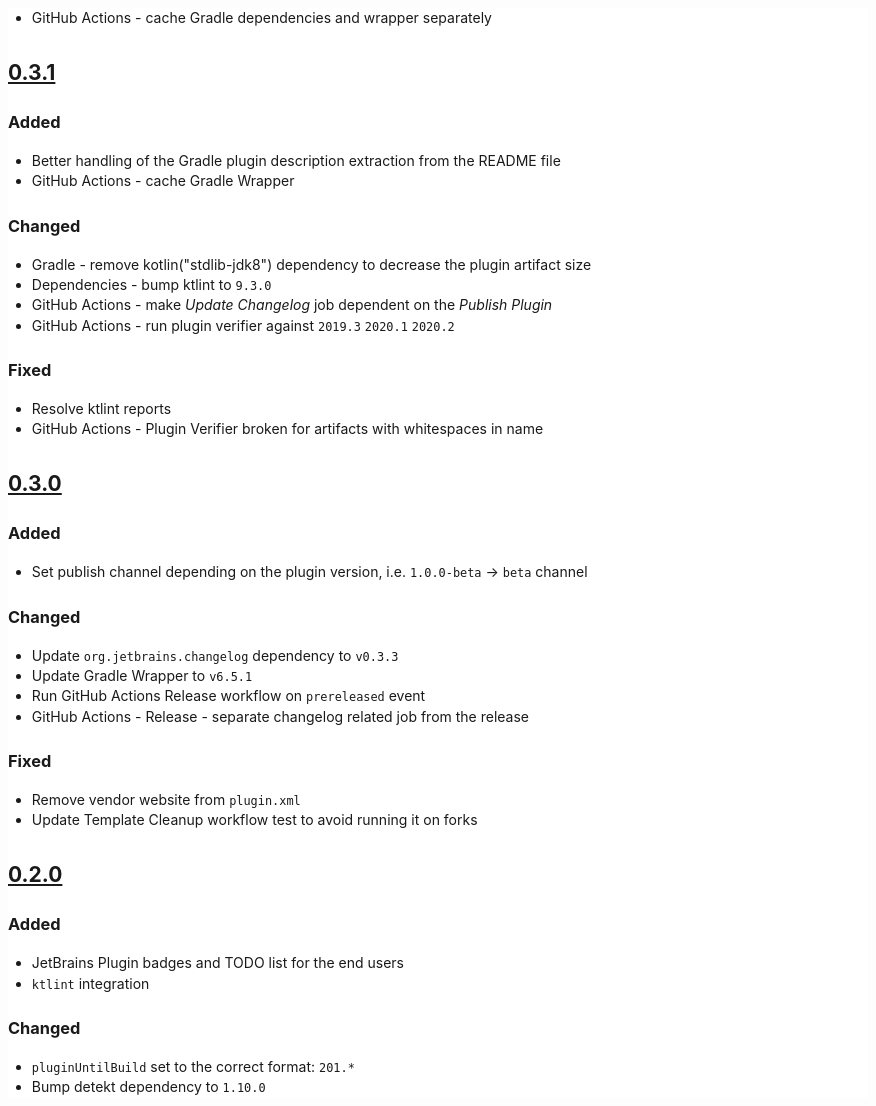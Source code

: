 - GitHub Actions - cache Gradle dependencies and wrapper separately

## [0.3.1]

### Added

- Better handling of the Gradle plugin description extraction from the README file
- GitHub Actions - cache Gradle Wrapper

### Changed

- Gradle - remove kotlin("stdlib-jdk8") dependency to decrease the plugin artifact size
- Dependencies - bump ktlint to `9.3.0`
- GitHub Actions - make *Update Changelog* job dependent on the *Publish Plugin*
- GitHub Actions - run plugin verifier against `2019.3` `2020.1` `2020.2`

### Fixed

- Resolve ktlint reports
- GitHub Actions - Plugin Verifier broken for artifacts with whitespaces in name

## [0.3.0]

### Added

- Set publish channel depending on the plugin version, i.e. `1.0.0-beta` -> `beta` channel

### Changed

- Update `org.jetbrains.changelog` dependency to `v0.3.3`
- Update Gradle Wrapper to `v6.5.1`
- Run GitHub Actions Release workflow on `prereleased` event
- GitHub Actions - Release - separate changelog related job from the release

### Fixed

- Remove vendor website from `plugin.xml`
- Update Template Cleanup workflow test to avoid running it on forks

## [0.2.0]

### Added

- JetBrains Plugin badges and TODO list for the end users
- `ktlint` integration

### Changed

- `pluginUntilBuild` set to the correct format: `201.*`
- Bump detekt dependency to `1.10.0`


[Unreleased]: https://github.com/jiaozhu303/code-audit/releases/compare/v2.5.5...HEAD
[2.5.5]: https://github.com/jiaozhu303/code-audit/releases/compare/v2.5.4...v2.5.5
[2.5.4]: https://github.com/jiaozhu303/code-audit/releases/compare/v2.5.3...v2.5.4
[2.5.3]: https://github.com/jiaozhu303/code-audit/releases/compare/v2.5.2...v2.5.3
[2.5.2]: https://github.com/jiaozhu303/code-audit/releases/compare/v2.5.1...v2.5.2
[2.5.1]: https://github.com/jiaozhu303/code-audit/releases/compare/v2.5.0...v2.5.1
[2.5.0]: https://github.com/jiaozhu303/code-audit/releases/compare/v2.4.6...v2.5.0
[2.4.6]: https://github.com/jiaozhu303/code-audit/releases/compare/v2.4.5...v2.4.6
[2.4.5]: https://github.com/jiaozhu303/code-audit/releases/compare/v2.4.4...v2.4.5
[2.4.4]: https://github.com/JetBrains/intellij-platform-plugin-template/compare/v2.4.3...v2.4.4
[2.4.3]: https://github.com/JetBrains/intellij-platform-plugin-template/compare/v2.4.2...v2.4.3
[2.4.2]: https://github.com/JetBrains/intellij-platform-plugin-template/compare/v2.4.1...v2.4.2
[2.4.1]: https://github.com/JetBrains/intellij-platform-plugin-template/compare/v2.4.0...v2.4.1
[2.4.0]: https://github.com/JetBrains/intellij-platform-plugin-template/compare/v2.3.9...v2.4.0
[2.3.9]: https://github.com/JetBrains/intellij-platform-plugin-template/compare/v2.3.8...v2.3.9
[2.3.8]: https://github.com/JetBrains/intellij-platform-plugin-template/compare/v2.3.7...v2.3.8
[2.3.7]: https://github.com/JetBrains/intellij-platform-plugin-template/compare/v2.3.6...v2.3.7
[2.3.6]: https://github.com/JetBrains/intellij-platform-plugin-template/compare/v2.3.5...v2.3.6
[2.3.5]: https://github.com/JetBrains/intellij-platform-plugin-template/compare/v2.3.4...v2.3.5
[2.3.4]: https://github.com/JetBrains/intellij-platform-plugin-template/compare/v2.3.3...v2.3.4
[2.3.3]: https://github.com/JetBrains/intellij-platform-plugin-template/compare/v2.3.2...v2.3.3
[2.3.2]: https://github.com/JetBrains/intellij-platform-plugin-template/compare/v2.3.1...v2.3.2
[2.3.1]: https://github.com/JetBrains/intellij-platform-plugin-template/compare/v2.3.0...v2.3.1
[2.3.0]: https://github.com/JetBrains/intellij-platform-plugin-template/compare/v1.0.0...v2.3.0
[1.0.0]: https://github.com/JetBrains/intellij-platform-plugin-template/compare/v0.10.1...v1.0.0
[0.10.1]: https://github.com/JetBrains/intellij-platform-plugin-template/compare/v0.10.0...v0.10.1
[0.10.0]: https://github.com/JetBrains/intellij-platform-plugin-template/compare/v0.9.0...v0.10.0
[0.9.0]: https://github.com/JetBrains/intellij-platform-plugin-template/compare/v0.8.3...v0.9.0
[0.8.3]: https://github.com/JetBrains/intellij-platform-plugin-template/compare/v0.8.2...v0.8.3
[0.8.2]: https://github.com/JetBrains/intellij-platform-plugin-template/compare/v0.8.1...v0.8.2
[0.8.1]: https://github.com/JetBrains/intellij-platform-plugin-template/compare/v0.8.0...v0.8.1
[0.8.0]: https://github.com/JetBrains/intellij-platform-plugin-template/compare/v0.7.1...v0.8.0
[0.7.1]: https://github.com/JetBrains/intellij-platform-plugin-template/compare/v0.7.0...v0.7.1
[0.7.0]: https://github.com/JetBrains/intellij-platform-plugin-template/compare/v0.6.1...v0.7.0
[0.6.1]: https://github.com/JetBrains/intellij-platform-plugin-template/compare/v0.6.0...v0.6.1
[0.6.0]: https://github.com/JetBrains/intellij-platform-plugin-template/compare/v0.5.1...v0.6.0
[0.5.1]: https://github.com/JetBrains/intellij-platform-plugin-template/compare/v0.5.0...v0.5.1
[0.5.0]: https://github.com/JetBrains/intellij-platform-plugin-template/compare/v0.4.0...v0.5.0
[0.4.0]: https://github.com/JetBrains/intellij-platform-plugin-template/compare/v0.3.2...v0.4.0
[0.3.2]: https://github.com/JetBrains/intellij-platform-plugin-template/compare/v0.3.1...v0.3.2
[0.3.1]: https://github.com/JetBrains/intellij-platform-plugin-template/compare/v0.3.0...v0.3.1
[0.3.0]: https://github.com/JetBrains/intellij-platform-plugin-template/compare/v0.2.0...v0.3.0
[0.2.0]: https://github.com/JetBrains/intellij-platform-plugin-template/compare/v0.1.0...v0.2.0
[0.1.0]: https://github.com/JetBrains/intellij-platform-plugin-template/compare/v0.0.2...v0.1.0
[0.0.2]: https://github.com/JetBrains/intellij-platform-plugin-template/compare/v0.0.1...v0.0.2
[0.0.1]: https://github.com/JetBrains/intellij-platform-plugin-template/commits/v0.0.1